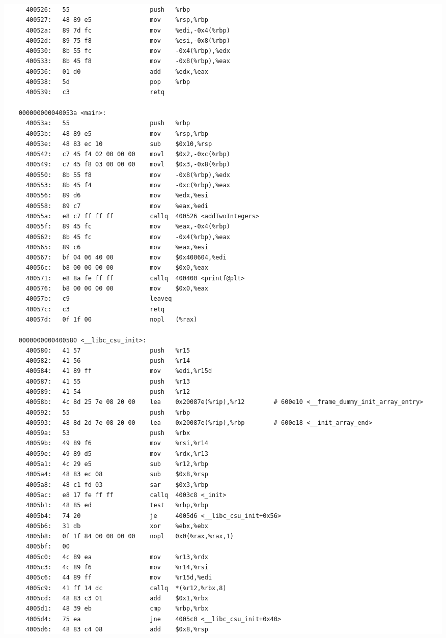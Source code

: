 ```assembly
      400526:	55                   	push   %rbp
      400527:	48 89 e5             	mov    %rsp,%rbp
      40052a:	89 7d fc             	mov    %edi,-0x4(%rbp)
      40052d:	89 75 f8             	mov    %esi,-0x8(%rbp)
      400530:	8b 55 fc             	mov    -0x4(%rbp),%edx
      400533:	8b 45 f8             	mov    -0x8(%rbp),%eax
      400536:	01 d0                	add    %edx,%eax
      400538:	5d                   	pop    %rbp
      400539:	c3                   	retq   
    
    000000000040053a <main>:
      40053a:	55                   	push   %rbp
      40053b:	48 89 e5             	mov    %rsp,%rbp
      40053e:	48 83 ec 10          	sub    $0x10,%rsp
      400542:	c7 45 f4 02 00 00 00 	movl   $0x2,-0xc(%rbp)
      400549:	c7 45 f8 03 00 00 00 	movl   $0x3,-0x8(%rbp)
      400550:	8b 55 f8             	mov    -0x8(%rbp),%edx
      400553:	8b 45 f4             	mov    -0xc(%rbp),%eax
      400556:	89 d6                	mov    %edx,%esi
      400558:	89 c7                	mov    %eax,%edi
      40055a:	e8 c7 ff ff ff       	callq  400526 <addTwoIntegers>
      40055f:	89 45 fc             	mov    %eax,-0x4(%rbp)
      400562:	8b 45 fc             	mov    -0x4(%rbp),%eax
      400565:	89 c6                	mov    %eax,%esi
      400567:	bf 04 06 40 00       	mov    $0x400604,%edi
      40056c:	b8 00 00 00 00       	mov    $0x0,%eax
      400571:	e8 8a fe ff ff       	callq  400400 <printf@plt>
      400576:	b8 00 00 00 00       	mov    $0x0,%eax
      40057b:	c9                   	leaveq 
      40057c:	c3                   	retq   
      40057d:	0f 1f 00             	nopl   (%rax)
    
    0000000000400580 <__libc_csu_init>:
      400580:	41 57                	push   %r15
      400582:	41 56                	push   %r14
      400584:	41 89 ff             	mov    %edi,%r15d
      400587:	41 55                	push   %r13
      400589:	41 54                	push   %r12
      40058b:	4c 8d 25 7e 08 20 00 	lea    0x20087e(%rip),%r12        # 600e10 <__frame_dummy_init_array_entry>
      400592:	55                   	push   %rbp
      400593:	48 8d 2d 7e 08 20 00 	lea    0x20087e(%rip),%rbp        # 600e18 <__init_array_end>
      40059a:	53                   	push   %rbx
      40059b:	49 89 f6             	mov    %rsi,%r14
      40059e:	49 89 d5             	mov    %rdx,%r13
      4005a1:	4c 29 e5             	sub    %r12,%rbp
      4005a4:	48 83 ec 08          	sub    $0x8,%rsp
      4005a8:	48 c1 fd 03          	sar    $0x3,%rbp
      4005ac:	e8 17 fe ff ff       	callq  4003c8 <_init>
      4005b1:	48 85 ed             	test   %rbp,%rbp
      4005b4:	74 20                	je     4005d6 <__libc_csu_init+0x56>
      4005b6:	31 db                	xor    %ebx,%ebx
      4005b8:	0f 1f 84 00 00 00 00 	nopl   0x0(%rax,%rax,1)
      4005bf:	00 
      4005c0:	4c 89 ea             	mov    %r13,%rdx
      4005c3:	4c 89 f6             	mov    %r14,%rsi
      4005c6:	44 89 ff             	mov    %r15d,%edi
      4005c9:	41 ff 14 dc          	callq  *(%r12,%rbx,8)
      4005cd:	48 83 c3 01          	add    $0x1,%rbx
      4005d1:	48 39 eb             	cmp    %rbp,%rbx
      4005d4:	75 ea                	jne    4005c0 <__libc_csu_init+0x40>
      4005d6:	48 83 c4 08          	add    $0x8,%rsp
```